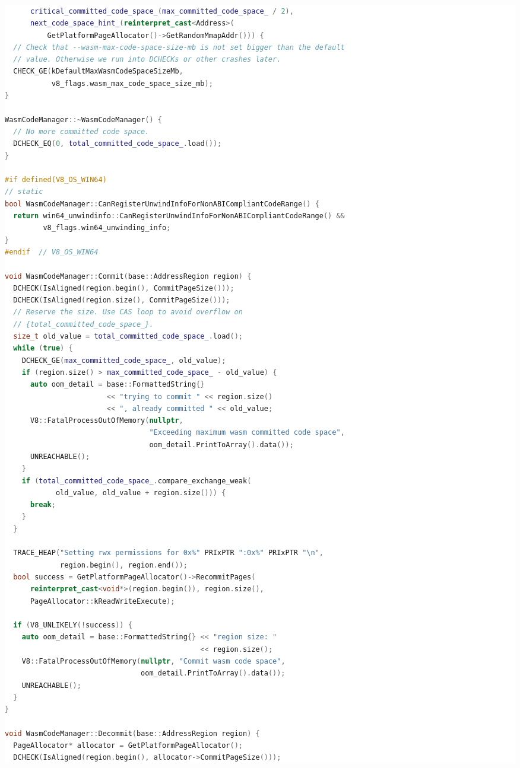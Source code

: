 ```cpp
      critical_committed_code_space_(max_committed_code_space_ / 2),
      next_code_space_hint_(reinterpret_cast<Address>(
          GetPlatformPageAllocator()->GetRandomMmapAddr())) {
  // Check that --wasm-max-code-space-size-mb is not set bigger than the default
  // value. Otherwise we run into DCHECKs or other crashes later.
  CHECK_GE(kDefaultMaxWasmCodeSpaceSizeMb,
           v8_flags.wasm_max_code_space_size_mb);
}

WasmCodeManager::~WasmCodeManager() {
  // No more committed code space.
  DCHECK_EQ(0, total_committed_code_space_.load());
}

#if defined(V8_OS_WIN64)
// static
bool WasmCodeManager::CanRegisterUnwindInfoForNonABICompliantCodeRange() {
  return win64_unwindinfo::CanRegisterUnwindInfoForNonABICompliantCodeRange() &&
         v8_flags.win64_unwinding_info;
}
#endif  // V8_OS_WIN64

void WasmCodeManager::Commit(base::AddressRegion region) {
  DCHECK(IsAligned(region.begin(), CommitPageSize()));
  DCHECK(IsAligned(region.size(), CommitPageSize()));
  // Reserve the size. Use CAS loop to avoid overflow on
  // {total_committed_code_space_}.
  size_t old_value = total_committed_code_space_.load();
  while (true) {
    DCHECK_GE(max_committed_code_space_, old_value);
    if (region.size() > max_committed_code_space_ - old_value) {
      auto oom_detail = base::FormattedString{}
                        << "trying to commit " << region.size()
                        << ", already committed " << old_value;
      V8::FatalProcessOutOfMemory(nullptr,
                                  "Exceeding maximum wasm committed code space",
                                  oom_detail.PrintToArray().data());
      UNREACHABLE();
    }
    if (total_committed_code_space_.compare_exchange_weak(
            old_value, old_value + region.size())) {
      break;
    }
  }

  TRACE_HEAP("Setting rwx permissions for 0x%" PRIxPTR ":0x%" PRIxPTR "\n",
             region.begin(), region.end());
  bool success = GetPlatformPageAllocator()->RecommitPages(
      reinterpret_cast<void*>(region.begin()), region.size(),
      PageAllocator::kReadWriteExecute);

  if (V8_UNLIKELY(!success)) {
    auto oom_detail = base::FormattedString{} << "region size: "
                                              << region.size();
    V8::FatalProcessOutOfMemory(nullptr, "Commit wasm code space",
                                oom_detail.PrintToArray().data());
    UNREACHABLE();
  }
}

void WasmCodeManager::Decommit(base::AddressRegion region) {
  PageAllocator* allocator = GetPlatformPageAllocator();
  DCHECK(IsAligned(region.begin(), allocator->CommitPageSize()));
```